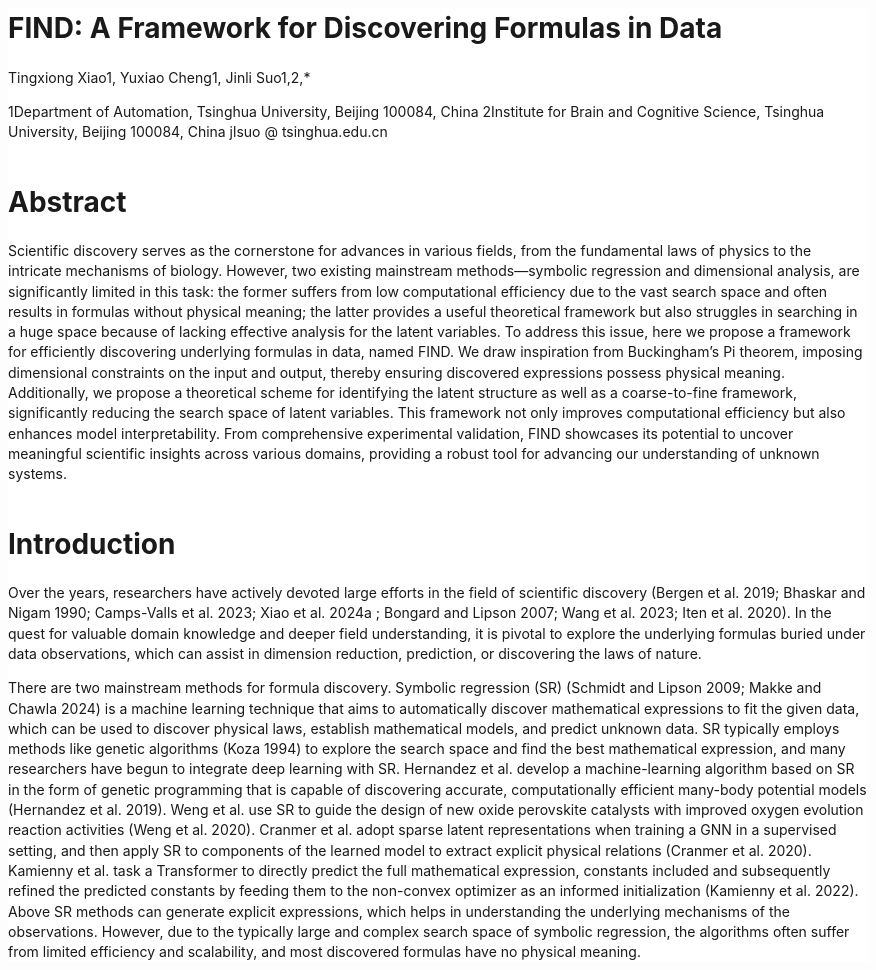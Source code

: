 # FIND: A Framework for Discovering Formulas in Data

Tingxiong Xiao1, Yuxiao Cheng1, Jinli Suo1,2,\*

1Department of Automation, Tsinghua University, Beijing 100084, China 2Institute for Brain and Cognitive Science, Tsinghua University, Beijing 100084, China jlsuo $@$ tsinghua.edu.cn

# Abstract

Scientific discovery serves as the cornerstone for advances in various fields, from the fundamental laws of physics to the intricate mechanisms of biology. However, two existing mainstream methods—symbolic regression and dimensional analysis, are significantly limited in this task: the former suffers from low computational efficiency due to the vast search space and often results in formulas without physical meaning; the latter provides a useful theoretical framework but also struggles in searching in a huge space because of lacking effective analysis for the latent variables. To address this issue, here we propose a framework for efficiently discovering underlying formulas in data, named FIND. We draw inspiration from Buckingham’s Pi theorem, imposing dimensional constraints on the input and output, thereby ensuring discovered expressions possess physical meaning. Additionally, we propose a theoretical scheme for identifying the latent structure as well as a coarse-to-fine framework, significantly reducing the search space of latent variables. This framework not only improves computational efficiency but also enhances model interpretability. From comprehensive experimental validation, FIND showcases its potential to uncover meaningful scientific insights across various domains, providing a robust tool for advancing our understanding of unknown systems.

# Introduction

Over the years, researchers have actively devoted large efforts in the field of scientific discovery (Bergen et al. 2019; Bhaskar and Nigam 1990; Camps-Valls et al. 2023; Xiao et al. $2 0 2 4 \mathrm { a }$ ; Bongard and Lipson 2007; Wang et al. 2023; Iten et al. 2020). In the quest for valuable domain knowledge and deeper field understanding, it is pivotal to explore the underlying formulas buried under data observations, which can assist in dimension reduction, prediction, or discovering the laws of nature.

There are two mainstream methods for formula discovery. Symbolic regression (SR) (Schmidt and Lipson 2009; Makke and Chawla 2024) is a machine learning technique that aims to automatically discover mathematical expressions to fit the given data, which can be used to discover physical laws, establish mathematical models, and predict unknown data. SR typically employs methods like genetic algorithms (Koza 1994) to explore the search space and find the best mathematical expression, and many researchers have begun to integrate deep learning with SR. Hernandez et al. develop a machine-learning algorithm based on SR in the form of genetic programming that is capable of discovering accurate, computationally efficient many-body potential models (Hernandez et al. 2019). Weng et al. use SR to guide the design of new oxide perovskite catalysts with improved oxygen evolution reaction activities (Weng et al. 2020). Cranmer et al. adopt sparse latent representations when training a GNN in a supervised setting, and then apply SR to components of the learned model to extract explicit physical relations (Cranmer et al. 2020). Kamienny et al. task a Transformer to directly predict the full mathematical expression, constants included and subsequently refined the predicted constants by feeding them to the non-convex optimizer as an informed initialization (Kamienny et al. 2022). Above SR methods can generate explicit expressions, which helps in understanding the underlying mechanisms of the observations. However, due to the typically large and complex search space of symbolic regression, the algorithms often suffer from limited efficiency and scalability, and most discovered formulas have no physical meaning.
